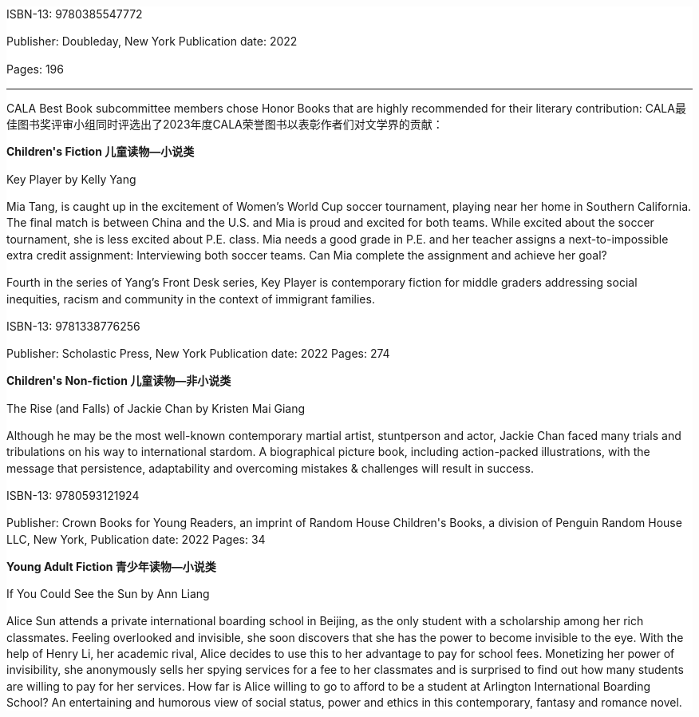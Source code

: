 ISBN-13: 9780385547772

Publisher: Doubleday, New York
Publication date: 2022

Pages: 196

---
CALA Best Book subcommittee members chose Honor Books that are highly recommended for their literary contribution:
CALA最佳图书奖评审小组同时评选出了2023年度CALA荣誉图书以表彰作者们对文学界的贡献：

**Children's Fiction 儿童读物—小说类**

Key Player by Kelly Yang

Mia Tang, is caught up in the excitement of Women’s World Cup soccer tournament, playing near her home in Southern California. The final match is between China and the U.S. and Mia is proud and excited for both teams. While excited about the soccer tournament, she is less excited about P.E. class. Mia needs a good grade in P.E. and her teacher assigns a next-to-impossible extra credit assignment: Interviewing both soccer teams. Can Mia complete the assignment and achieve her goal?

Fourth in the series of Yang’s Front Desk series, Key Player is contemporary fiction for middle graders addressing social inequities, racism and community in the context of immigrant families.

ISBN-13: 9781338776256

Publisher: Scholastic Press, New York
Publication date: 2022
Pages: 274

**Children's Non-fiction 儿童读物—非小说类**

The Rise (and Falls) of Jackie Chan by Kristen Mai Giang

Although he may be the most well-known contemporary martial artist, stuntperson and actor, Jackie Chan faced many trials and tribulations on his way to international stardom. A biographical picture book, including action-packed illustrations, with the message that persistence, adaptability and overcoming mistakes & challenges will result in success.

ISBN-13: 9780593121924

Publisher: Crown Books for Young Readers, an imprint of Random House Children's Books, a division of Penguin Random House LLC, New York,
Publication date: 2022
Pages: 34

**Young Adult Fiction 青少年读物—小说类**

If You Could See the Sun by Ann Liang

Alice Sun attends a private international boarding school in Beijing, as the only student with a scholarship among her rich classmates. Feeling overlooked and invisible, she soon discovers that she has the power to become invisible to the eye. With the help of Henry Li, her academic rival, Alice decides to use this to her advantage to pay for school fees. Monetizing her power of invisibility, she anonymously sells her spying services for a fee to her classmates and is surprised to find out how many students are willing to pay for her services. How far is Alice willing to go to afford to be a student at Arlington International Boarding School? An entertaining and humorous view of social status, power and ethics in this contemporary, fantasy and romance novel.

